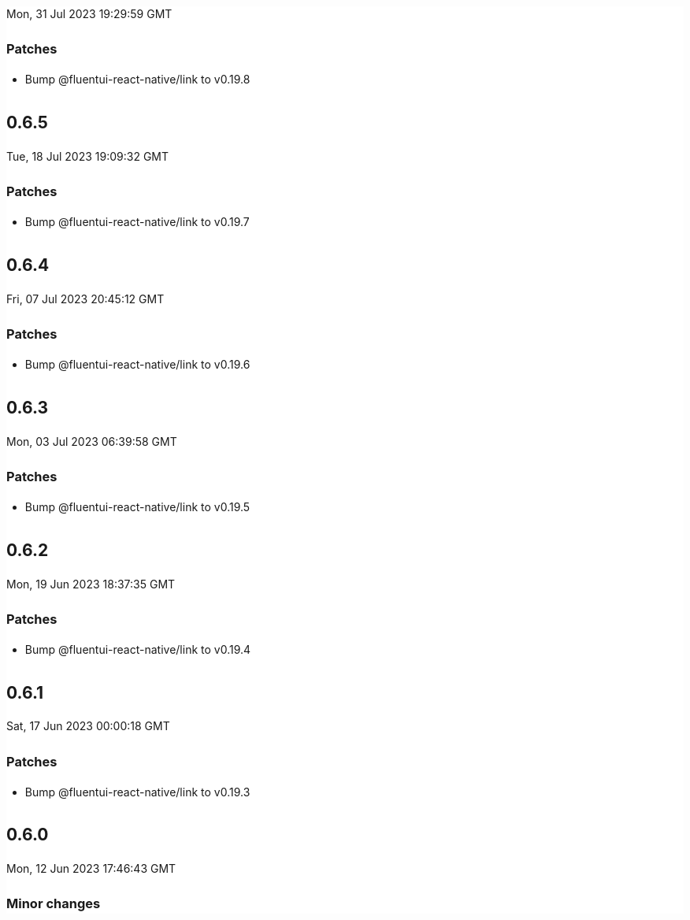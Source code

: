 Mon, 31 Jul 2023 19:29:59 GMT

### Patches

- Bump @fluentui-react-native/link to v0.19.8

## 0.6.5

Tue, 18 Jul 2023 19:09:32 GMT

### Patches

- Bump @fluentui-react-native/link to v0.19.7

## 0.6.4

Fri, 07 Jul 2023 20:45:12 GMT

### Patches

- Bump @fluentui-react-native/link to v0.19.6

## 0.6.3

Mon, 03 Jul 2023 06:39:58 GMT

### Patches

- Bump @fluentui-react-native/link to v0.19.5

## 0.6.2

Mon, 19 Jun 2023 18:37:35 GMT

### Patches

- Bump @fluentui-react-native/link to v0.19.4

## 0.6.1

Sat, 17 Jun 2023 00:00:18 GMT

### Patches

- Bump @fluentui-react-native/link to v0.19.3

## 0.6.0

Mon, 12 Jun 2023 17:46:43 GMT

### Minor changes
